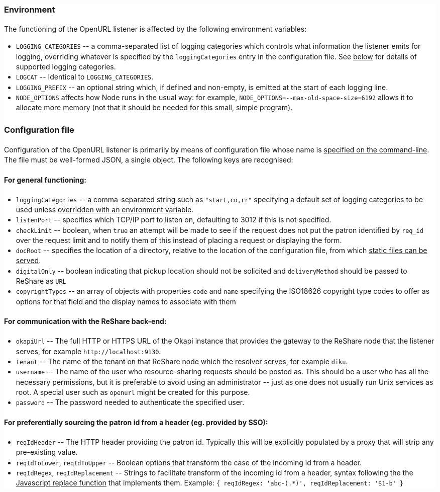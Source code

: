### Environment

The functioning of the OpenURL listener is affected by the following environment variables:

* `LOGGING_CATEGORIES` -- a comma-separated list of logging categories which controls what information the listener emits for logging, overriding whatever is specified by the `loggingCategories` entry in the configuration file. See [below](#logging) for details of supported logging categories.
* `LOGCAT` -- Identical to `LOGGING_CATEGORIES`.
* `LOGGING_PREFIX` -- an optional string which, if defined and non-empty, is emitted at the start of each logging line.
* `NODE_OPTIONS` affects how Node runs in the usual way: for example, `NODE_OPTIONS=--max-old-space-size=6192` allows it to allocate more memory (not that it should be needed for this small, simple program).

### Configuration file

Configuration of the OpenURL listener is primarily by means of configuration file whose name is [specified on the command-line](#starting-the-service). The file must be well-formed JSON, a single object. The following keys are recognised:

#### For general functioning:

* `loggingCategories` -- a comma-separated string such as `"start,co,rr"` specifying a default set of logging categories to be used unless [overridden with an environment variable](#environment).
* `listenPort` -- specifies which TCP/IP port to listen on, defaulting to 3012 if this is not specified.
* `checkLimit` -- boolean, when `true` an attempt will be made to see if the request does not put the patron identified by `req_id` over the request limit and to notify them of this instead of placing a request or displaying the form.
* `docRoot` -- specifies the location of a directory, relative to the location of the configuration file, from which [static files can be served](#serving-static-files).
* `digitalOnly` -- boolean indicating that pickup location should not be solicited and `deliveryMethod` should be passed to ReShare as `URL`
* `copyrightTypes` -- an array of objects with properties `code` and `name` specifying the ISO18626 copyright type codes to offer as options for that field and the display names to associate with them

#### For communication with the ReShare back-end:

* `okapiUrl` -- The full HTTP or HTTPS URL of the Okapi instance that provides the gateway to the ReShare node that the listener serves, for example `http://localhost:9130`.
* `tenant` -- The name of the tenant on that ReShare node which the resolver serves, for example `diku`.
* `username` -- The name of the user who resource-sharing requests should be posted as. This should be a user who has all the necessary permissions, but it is preferable to avoid using an administrator -- just as one does not usually run Unix services as root. A special user such as `openurl` might be created for this purpose.
* `password` -- The password needed to authenticate the specified user.

#### For preferentially sourcing the patron id from a header (eg. provided by SSO):

* `reqIdHeader` -- The HTTP header providing the patron id. Typically this will be explicitly populated by a proxy that will strip any pre-existing value.
* `reqIdToLower`, `reqIdToUpper` -- Boolean options that transform the case of the incoming id from a header.
* `reqIdRegex`, `reqIdReplacement` -- Strings to facilitate transform of the incoming id from a header, syntax following the the [Javascript replace function](https://developer.mozilla.org/en-US/docs/Web/JavaScript/Reference/Global_Objects/String/replace) that implements them. Example: `{ reqIdRegex: 'abc-(.*)', reqIdReplacement: '$1-b' }`
